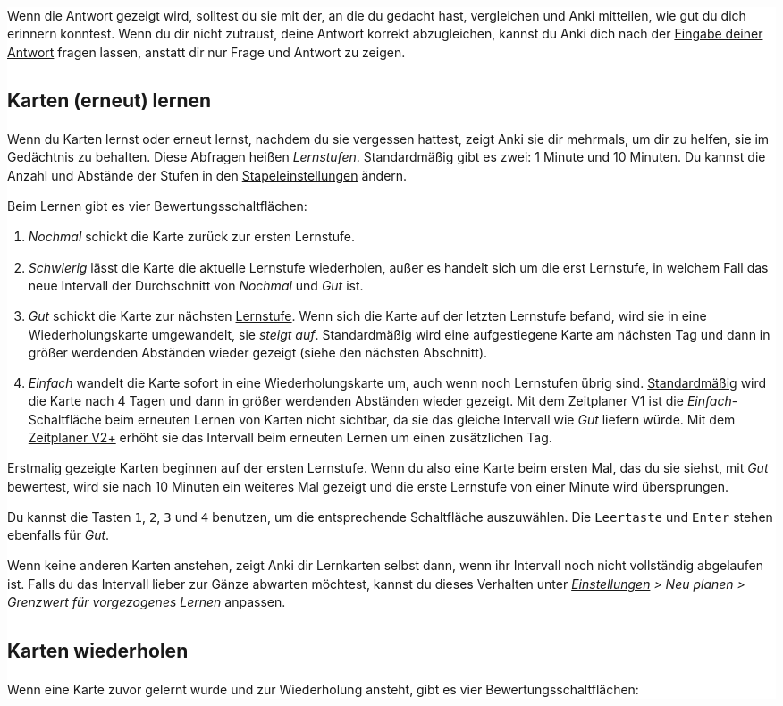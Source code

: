 Wenn die Antwort gezeigt wird, solltest du sie mit der, an die du gedacht hast,
vergleichen und Anki mitteilen, wie gut du dich erinnern konntest. Wenn du dir
nicht zutraust, deine Antwort korrekt abzugleichen, kannst du Anki dich nach
der [Eingabe deiner Antwort](templates/fields.md#checking-your-answer) fragen
lassen, anstatt dir nur Frage und Antwort zu zeigen.

## Karten (erneut) lernen

Wenn du Karten lernst oder erneut lernst, nachdem du sie vergessen hattest, zeigt
Anki sie dir mehrmals, um dir zu helfen, sie im Gedächtnis zu behalten.
Diese Abfragen heißen _Lernstufen_. Standardmäßig gibt es zwei: 1 Minute und 10
Minuten. Du kannst die Anzahl und Abstände der Stufen in den
[Stapeleinstellungen](deck-options.md#new-cards) ändern.

Beim Lernen gibt es vier Bewertungsschaltflächen:

1. _Nochmal_ schickt die Karte zurück zur ersten Lernstufe.

2. _Schwierig_ lässt die Karte die aktuelle Lernstufe wiederholen, außer es handelt
   sich um die erst Lernstufe, in welchem Fall das neue Intervall der Durchschnitt
   von _Nochmal_ und _Gut_ ist.

3. _Gut_ schickt die Karte zur nächsten [Lernstufe](deck-options.md#learning-steps).
   Wenn sich die Karte auf der letzten Lernstufe befand, wird sie in eine
   Wiederholungskarte umgewandelt, sie _steigt auf_. Standardmäßig wird eine
   aufgestiegene Karte am nächsten Tag und dann in größer werdenden Abständen wieder
   gezeigt (siehe den nächsten Abschnitt).

4. _Einfach_ wandelt die Karte sofort in eine Wiederholungskarte um, auch wenn
   noch Lernstufen übrig sind. [Standardmäßig](deck-options.md#easy-interval) wird
   die Karte nach 4 Tagen und dann in größer werdenden Abständen wieder
   gezeigt. Mit dem Zeitplaner V1 ist die _Einfach_-Schaltfläche beim erneuten Lernen
   von Karten nicht sichtbar, da sie das gleiche Intervall wie _Gut_ liefern würde.
   Mit dem [Zeitplaner V2+](https://faqs.ankiweb.net/the-anki-2.1-scheduler.html)
   erhöht sie das Intervall beim erneuten Lernen um einen zusätzlichen Tag.

Erstmalig gezeigte Karten beginnen auf der ersten Lernstufe. Wenn du also eine
Karte beim ersten Mal, das du sie siehst, mit _Gut_ bewertest, wird sie nach
10 Minuten ein weiteres Mal gezeigt und die erste Lernstufe von einer Minute wird
übersprungen.

Du kannst die Tasten <kbd>1</kbd>, <kbd>2</kbd>, <kbd>3</kbd> und <kbd>4</kbd>
benutzen, um die entsprechende Schaltfläche auszuwählen. Die <kbd>Leertaste</kbd>
und <kbd>Enter</kbd> stehen ebenfalls für _Gut_.

Wenn keine anderen Karten anstehen, zeigt Anki dir Lernkarten selbst dann, wenn
ihr Intervall noch nicht vollständig abgelaufen ist. Falls du das Intervall
lieber zur Gänze abwarten möchtest, kannst du dieses Verhalten unter
_[Einstellungen](preferences.md) > Neu planen > Grenzwert für vorgezogenes Lernen_
anpassen.

## Karten wiederholen

Wenn eine Karte zuvor gelernt wurde und zur Wiederholung ansteht, gibt es vier
Bewertungsschaltflächen:
